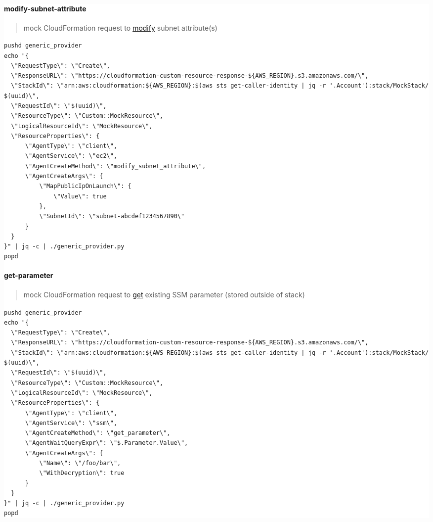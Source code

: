 
#### modify-subnet-attribute
> mock CloudFormation request to [modify](https://boto3.amazonaws.com/v1/documentation/api/latest/reference/services/ec2.html#EC2.Client.modify_subnet_attribute) subnet attribute(s)

    pushd generic_provider
    echo "{
      \"RequestType\": \"Create\",
      \"ResponseURL\": \"https://cloudformation-custom-resource-response-${AWS_REGION}.s3.amazonaws.com/\",
      \"StackId\": \"arn:aws:cloudformation:${AWS_REGION}:$(aws sts get-caller-identity | jq -r '.Account'):stack/MockStack/$(uuid)\",
      \"RequestId\": \"$(uuid)\",
      \"ResourceType\": \"Custom::MockResource\",
      \"LogicalResourceId\": \"MockResource\",
      \"ResourceProperties\": {
          \"AgentType\": \"client\",
          \"AgentService\": \"ec2\",
          \"AgentCreateMethod\": \"modify_subnet_attribute\",
          \"AgentCreateArgs\": {
              \"MapPublicIpOnLaunch\": {
                  \"Value\": true
              },
              \"SubnetId\": \"subnet-abcdef1234567890\"
          }
      }
    }" | jq -c | ./generic_provider.py
    popd


#### get-parameter
> mock CloudFormation request to [get](https://boto3.amazonaws.com/v1/documentation/api/latest/reference/services/ssm.html#SSM.Client.get_parameter) existing SSM parameter (stored outside of stack)

    pushd generic_provider
    echo "{
      \"RequestType\": \"Create\",
      \"ResponseURL\": \"https://cloudformation-custom-resource-response-${AWS_REGION}.s3.amazonaws.com/\",
      \"StackId\": \"arn:aws:cloudformation:${AWS_REGION}:$(aws sts get-caller-identity | jq -r '.Account'):stack/MockStack/$(uuid)\",
      \"RequestId\": \"$(uuid)\",
      \"ResourceType\": \"Custom::MockResource\",
      \"LogicalResourceId\": \"MockResource\",
      \"ResourceProperties\": {
          \"AgentType\": \"client\",
          \"AgentService\": \"ssm\",
          \"AgentCreateMethod\": \"get_parameter\",
          \"AgentWaitQueryExpr\": \"$.Parameter.Value\",
          \"AgentCreateArgs\": {
              \"Name\": \"/foo/bar\",
              \"WithDecryption\": true
          }
      }
    }" | jq -c | ./generic_provider.py
    popd

